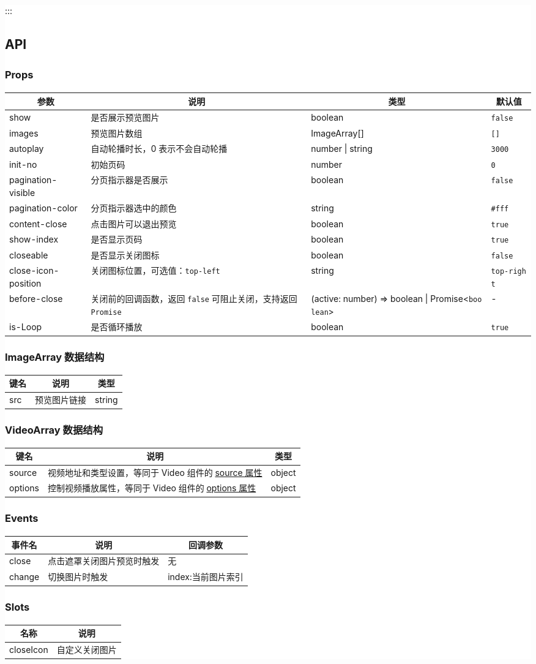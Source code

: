 :::

## API

### Props

| 参数                | 说明                                                          | 类型                                              | 默认值      |
| ------------------- | ------------------------------------------------------------- | ------------------------------------------------- | ----------- |
| show                | 是否展示预览图片                                              | boolean                                           | `false`     |
| images              | 预览图片数组                                                  | ImageArray[]                                      | `[]`        |
| autoplay            | 自动轮播时长，0 表示不会自动轮播                              | number \| string                                  | `3000`      |
| init-no             | 初始页码                                                      | number                                            | `0`         |
| pagination-visible  | 分页指示器是否展示                                            | boolean                                           | `false`     |
| pagination-color    | 分页指示器选中的颜色                                          | string                                            | `#fff`      |
| content-close       | 点击图片可以退出预览                                          | boolean                                           | `true`      |
| show-index          | 是否显示页码                                                  | boolean                                           | `true`      |
| closeable           | 是否显示关闭图标                                              | boolean                                           | `false`     |
| close-icon-position | 关闭图标位置，可选值：`top-left`                              | string                                            | `top-right` |
| before-close        | 关闭前的回调函数，返回 `false` 可阻止关闭，支持返回 `Promise` | (active: number) => boolean \| Promise<`boolean`> | -           |
| is-Loop             | 是否循环播放                                                  | boolean                                           | `true`      |

### ImageArray 数据结构

| 键名 | 说明         | 类型   |
| ---- | ------------ | ------ |
| src  | 预览图片链接 | string |

### VideoArray 数据结构

| 键名    | 说明                                                                 | 类型   |
| ------- | -------------------------------------------------------------------- | ------ |
| source  | 视频地址和类型设置，等同于 Video 组件的 [source 属性](#/zh-CN/video) | object |
| options | 控制视频播放属性，等同于 Video 组件的 [options 属性](#/zh-CN/video)  | object |

### Events

| 事件名 | 说明                       | 回调参数           |
| ------ | -------------------------- | ------------------ |
| close  | 点击遮罩关闭图片预览时触发 | 无                 |
| change | 切换图片时触发             | index:当前图片索引 |

### Slots

| 名称      | 说明           |
| --------- | -------------- |
| closeIcon | 自定义关闭图片 |
